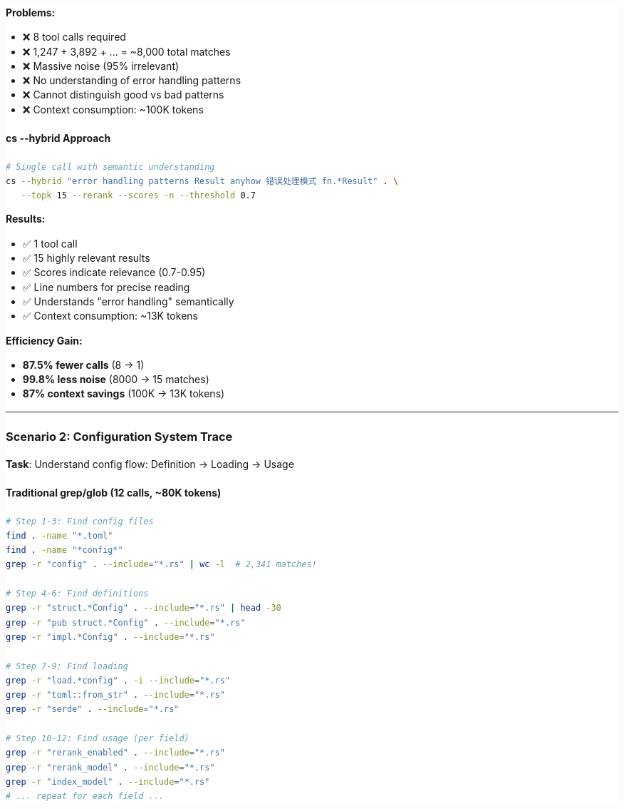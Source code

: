 **Problems:**
- ❌ 8 tool calls required
- ❌ 1,247 + 3,892 + ... = ~8,000 total matches
- ❌ Massive noise (95% irrelevant)
- ❌ No understanding of error handling patterns
- ❌ Cannot distinguish good vs bad patterns
- ❌ Context consumption: ~100K tokens

#### cs --hybrid Approach

```bash
# Single call with semantic understanding
cs --hybrid "error handling patterns Result anyhow 错误处理模式 fn.*Result" . \
   --topk 15 --rerank --scores -n --threshold 0.7
```

**Results:**
- ✅ 1 tool call
- ✅ 15 highly relevant results
- ✅ Scores indicate relevance (0.7-0.95)
- ✅ Line numbers for precise reading
- ✅ Understands "error handling" semantically
- ✅ Context consumption: ~13K tokens

**Efficiency Gain:**
- **87.5% fewer calls** (8 → 1)
- **99.8% less noise** (8000 → 15 matches)
- **87% context savings** (100K → 13K tokens)

---

### Scenario 2: Configuration System Trace

**Task**: Understand config flow: Definition → Loading → Usage

#### Traditional grep/glob (12 calls, ~80K tokens)

```bash
# Step 1-3: Find config files
find . -name "*.toml"
find . -name "*config*"
grep -r "config" . --include="*.rs" | wc -l  # 2,341 matches!

# Step 4-6: Find definitions
grep -r "struct.*Config" . --include="*.rs" | head -30
grep -r "pub struct.*Config" . --include="*.rs"
grep -r "impl.*Config" . --include="*.rs"

# Step 7-9: Find loading
grep -r "load.*config" . -i --include="*.rs"
grep -r "toml::from_str" . --include="*.rs"
grep -r "serde" . --include="*.rs"

# Step 10-12: Find usage (per field)
grep -r "rerank_enabled" . --include="*.rs"
grep -r "rerank_model" . --include="*.rs"
grep -r "index_model" . --include="*.rs"
# ... repeat for each field ...
```
